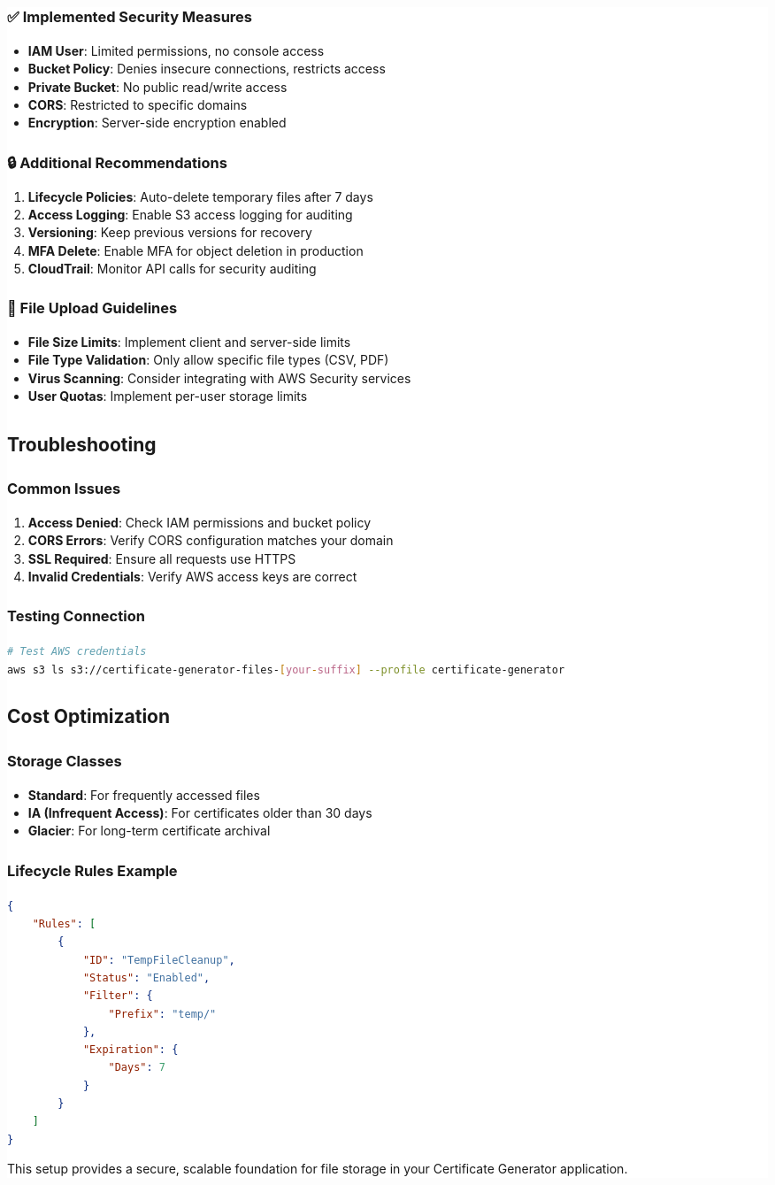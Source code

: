 ### ✅ Implemented Security Measures
- **IAM User**: Limited permissions, no console access
- **Bucket Policy**: Denies insecure connections, restricts access
- **Private Bucket**: No public read/write access
- **CORS**: Restricted to specific domains
- **Encryption**: Server-side encryption enabled

### 🔒 Additional Recommendations
1. **Lifecycle Policies**: Auto-delete temporary files after 7 days
2. **Access Logging**: Enable S3 access logging for auditing
3. **Versioning**: Keep previous versions for recovery
4. **MFA Delete**: Enable MFA for object deletion in production
5. **CloudTrail**: Monitor API calls for security auditing

### 📝 File Upload Guidelines
- **File Size Limits**: Implement client and server-side limits
- **File Type Validation**: Only allow specific file types (CSV, PDF)
- **Virus Scanning**: Consider integrating with AWS Security services
- **User Quotas**: Implement per-user storage limits

## Troubleshooting

### Common Issues
1. **Access Denied**: Check IAM permissions and bucket policy
2. **CORS Errors**: Verify CORS configuration matches your domain
3. **SSL Required**: Ensure all requests use HTTPS
4. **Invalid Credentials**: Verify AWS access keys are correct

### Testing Connection
```bash
# Test AWS credentials
aws s3 ls s3://certificate-generator-files-[your-suffix] --profile certificate-generator
```

## Cost Optimization

### Storage Classes
- **Standard**: For frequently accessed files
- **IA (Infrequent Access)**: For certificates older than 30 days
- **Glacier**: For long-term certificate archival

### Lifecycle Rules Example
```json
{
    "Rules": [
        {
            "ID": "TempFileCleanup",
            "Status": "Enabled",
            "Filter": {
                "Prefix": "temp/"
            },
            "Expiration": {
                "Days": 7
            }
        }
    ]
}
```

This setup provides a secure, scalable foundation for file storage in your Certificate Generator application.
